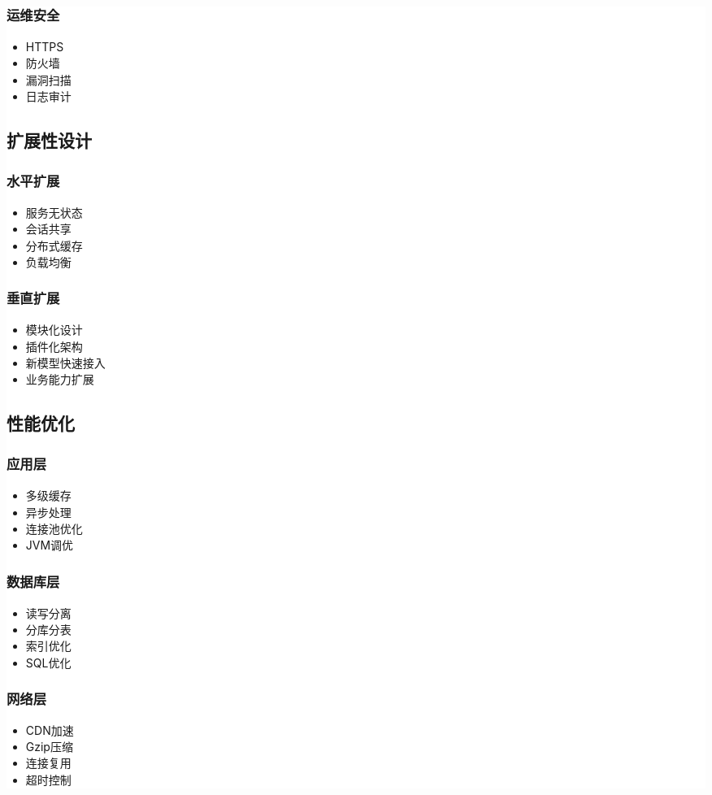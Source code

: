 ### 运维安全
- HTTPS
- 防火墙
- 漏洞扫描
- 日志审计

## 扩展性设计

### 水平扩展
- 服务无状态
- 会话共享
- 分布式缓存
- 负载均衡

### 垂直扩展
- 模块化设计
- 插件化架构
- 新模型快速接入
- 业务能力扩展

## 性能优化

### 应用层
- 多级缓存
- 异步处理
- 连接池优化
- JVM调优

### 数据库层
- 读写分离
- 分库分表
- 索引优化
- SQL优化

### 网络层
- CDN加速
- Gzip压缩
- 连接复用
- 超时控制 